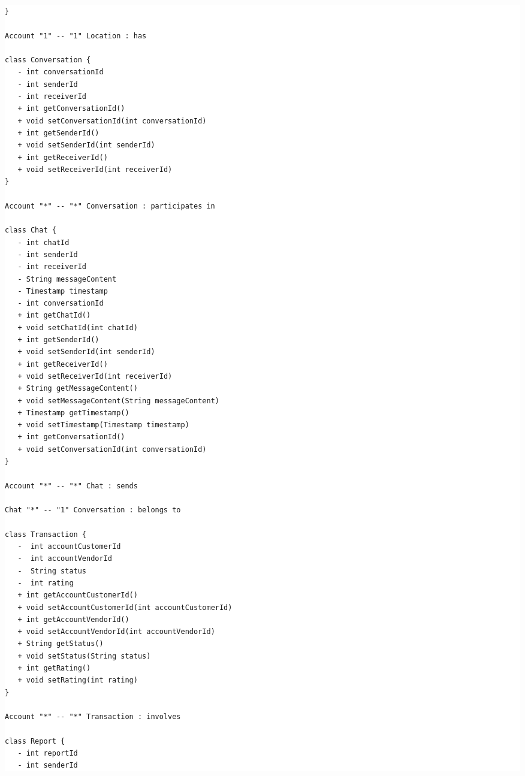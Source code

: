 ```
}

Account "1" -- "1" Location : has

class Conversation {
   - int conversationId
   - int senderId
   - int receiverId
   + int getConversationId()
   + void setConversationId(int conversationId)
   + int getSenderId()
   + void setSenderId(int senderId)
   + int getReceiverId()
   + void setReceiverId(int receiverId)
}

Account "*" -- "*" Conversation : participates in

class Chat {
   - int chatId
   - int senderId
   - int receiverId
   - String messageContent
   - Timestamp timestamp
   - int conversationId
   + int getChatId()
   + void setChatId(int chatId)
   + int getSenderId()
   + void setSenderId(int senderId)
   + int getReceiverId()
   + void setReceiverId(int receiverId)
   + String getMessageContent()
   + void setMessageContent(String messageContent)
   + Timestamp getTimestamp()
   + void setTimestamp(Timestamp timestamp)
   + int getConversationId() 
   + void setConversationId(int conversationId)
}

Account "*" -- "*" Chat : sends

Chat "*" -- "1" Conversation : belongs to

class Transaction {
   -  int accountCustomerId
   -  int accountVendorId
   -  String status
   -  int rating 
   + int getAccountCustomerId() 
   + void setAccountCustomerId(int accountCustomerId)
   + int getAccountVendorId() 
   + void setAccountVendorId(int accountVendorId)
   + String getStatus() 
   + void setStatus(String status) 
   + int getRating() 
   + void setRating(int rating) 
}

Account "*" -- "*" Transaction : involves

class Report {
   - int reportId
   - int senderId
```